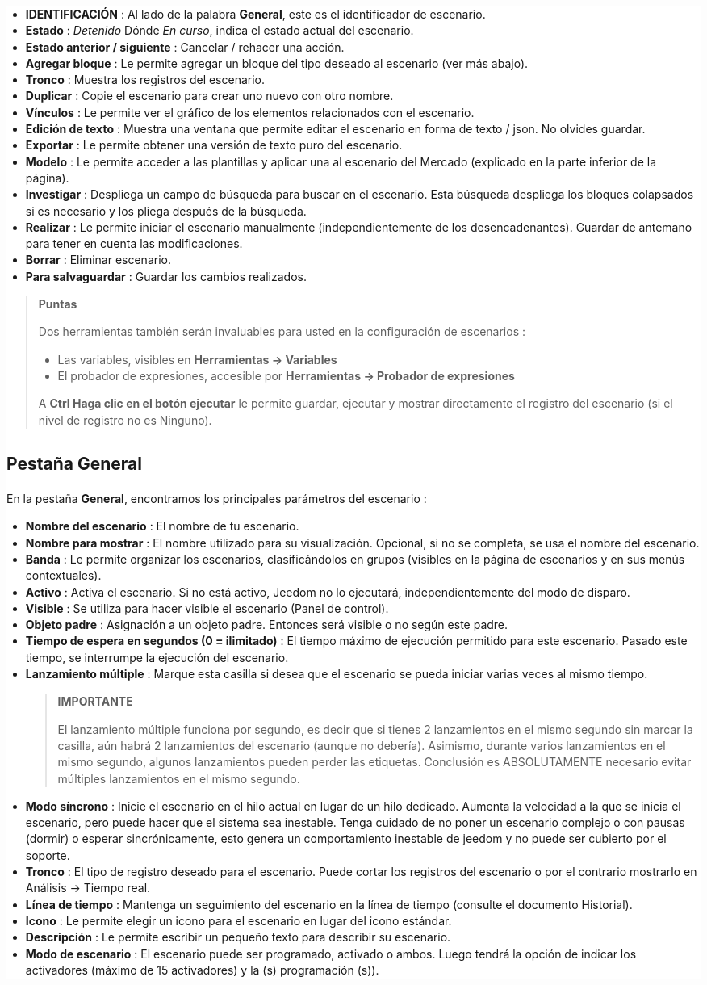 - **IDENTIFICACIÓN** : Al lado de la palabra **General**, este es el identificador de escenario.
- **Estado** : _Detenido_ Dónde _En curso_, indica el estado actual del escenario.
- **Estado anterior / siguiente** : Cancelar / rehacer una acción.
- **Agregar bloque** : Le permite agregar un bloque del tipo deseado al escenario (ver más abajo).
- **Tronco** : Muestra los registros del escenario.
- **Duplicar** : Copie el escenario para crear uno nuevo con otro nombre.
- **Vínculos** : Le permite ver el gráfico de los elementos relacionados con el escenario.
- **Edición de texto** : Muestra una ventana que permite editar el escenario en forma de texto / json. No olvides guardar.
- **Exportar** : Le permite obtener una versión de texto puro del escenario.
- **Modelo** : Le permite acceder a las plantillas y aplicar una al escenario del Mercado (explicado en la parte inferior de la página).
- **Investigar** : Despliega un campo de búsqueda para buscar en el escenario. Esta búsqueda despliega los bloques colapsados si es necesario y los pliega después de la búsqueda.
- **Realizar** : Le permite iniciar el escenario manualmente (independientemente de los desencadenantes). Guardar de antemano para tener en cuenta las modificaciones.
- **Borrar** : Eliminar escenario.
- **Para salvaguardar** : Guardar los cambios realizados.

> **Puntas**
>
> Dos herramientas también serán invaluables para usted en la configuración de escenarios :
>
> - Las variables, visibles en **Herramientas → Variables**
> - El probador de expresiones, accesible por **Herramientas → Probador de expresiones**
>
> A **Ctrl Haga clic en el botón ejecutar** le permite guardar, ejecutar y mostrar directamente el registro del escenario (si el nivel de registro no es Ninguno).

## Pestaña General

En la pestaña **General**, encontramos los principales parámetros del escenario :

- **Nombre del escenario** : El nombre de tu escenario.
- **Nombre para mostrar** : El nombre utilizado para su visualización. Opcional, si no se completa, se usa el nombre del escenario.
- **Banda** : Le permite organizar los escenarios, clasificándolos en grupos (visibles en la página de escenarios y en sus menús contextuales).
- **Activo** : Activa el escenario. Si no está activo, Jeedom no lo ejecutará, independientemente del modo de disparo.
- **Visible** : Se utiliza para hacer visible el escenario (Panel de control).
- **Objeto padre** : Asignación a un objeto padre. Entonces será visible o no según este padre.
- **Tiempo de espera en segundos (0 = ilimitado)** : El tiempo máximo de ejecución permitido para este escenario. Pasado este tiempo, se interrumpe la ejecución del escenario.
- **Lanzamiento múltiple** : Marque esta casilla si desea que el escenario se pueda iniciar varias veces al mismo tiempo.
  > **IMPORTANTE**
  >
  > El lanzamiento múltiple funciona por segundo, es decir que si tienes 2 lanzamientos en el mismo segundo sin marcar la casilla, aún habrá 2 lanzamientos del escenario (aunque no debería). Asimismo, durante varios lanzamientos en el mismo segundo, algunos lanzamientos pueden perder las etiquetas. Conclusión es ABSOLUTAMENTE necesario evitar múltiples lanzamientos en el mismo segundo.
- **Modo síncrono** : Inicie el escenario en el hilo actual en lugar de un hilo dedicado. Aumenta la velocidad a la que se inicia el escenario, pero puede hacer que el sistema sea inestable. Tenga cuidado de no poner un escenario complejo o con pausas (dormir) o esperar sincrónicamente, esto genera un comportamiento inestable de jeedom y no puede ser cubierto por el soporte.
- **Tronco** : El tipo de registro deseado para el escenario. Puede cortar los registros del escenario o por el contrario mostrarlo en Análisis → Tiempo real.
- **Línea de tiempo** : Mantenga un seguimiento del escenario en la línea de tiempo (consulte el documento Historial).
- **Icono** : Le permite elegir un icono para el escenario en lugar del icono estándar.
- **Descripción** : Le permite escribir un pequeño texto para describir su escenario.
- **Modo de escenario** : El escenario puede ser programado, activado o ambos. Luego tendrá la opción de indicar los activadores (máximo de 15 activadores) y la (s) programación (s)).
